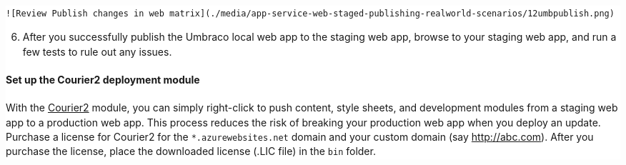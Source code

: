     ![Review Publish changes in web matrix](./media/app-service-web-staged-publishing-realworld-scenarios/12umbpublish.png)

6. After you successfully publish the Umbraco local web app to the staging web app, browse to your staging web app, and run a few tests to rule out any issues.

#### Set up the Courier2 deployment module
With the [Courier2](http://umbraco.com/products/more-add-ons/courier-2) module, you can simply right-click to push content, style sheets, and development modules from a staging web app to a production web app. This process reduces the risk of breaking your production web app when you deploy an update.
Purchase a license for Courier2 for the `*.azurewebsites.net` domain and your custom domain (say http://abc.com). After you purchase the license, place the downloaded license (.LIC file) in the `bin` folder.
